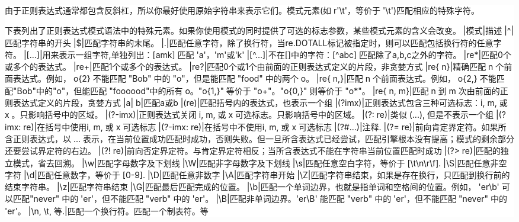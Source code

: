 由于正则表达式通常都包含反斜杠，所以你最好使用原始字符串来表示它们。模式元素(如 r'\t'，等价于 '\\t')匹配相应的特殊字符。

下表列出了正则表达式模式语法中的特殊元素。如果你使用模式的同时提供了可选的标志参数，某些模式元素的含义会改变。
|模式|描述
|^|匹配字符串的开头
|$|匹配字符串的末尾。
|.|匹配任意字符，除了换行符，当re.DOTALL标记被指定时，则可以匹配包括换行符的任意字符。
|[...]|用来表示一组字符,单独列出：[amk] 匹配 'a'，'m'或'k'
|[^...]|不在[]中的字符：[^abc] 匹配除了a,b,c之外的字符。
|re*|匹配0个或多个的表达式。
|re+|匹配1个或多个的表达式。
|re?|匹配0个或1个由前面的正则表达式定义的片段，非贪婪方式
|re{ n}|精确匹配 n 个前面表达式。例如， o{2} 不能匹配 "Bob" 中的 "o"，但是能匹配 "food" 中的两个 o。
|re{ n,}|匹配 n 个前面表达式。例如， o{2,} 不能匹配"Bob"中的"o"，但能匹配 "foooood"中的所有 o。"o{1,}" 等价于 "o+"。"o{0,}" 则等价于 "o*"。
|re{ n, m}|匹配 n 到 m 次由前面的正则表达式定义的片段，贪婪方式
|a| b|匹配a或b
|(re)|匹配括号内的表达式，也表示一个组
|(?imx)|正则表达式包含三种可选标志：i, m, 或 x 。只影响括号中的区域。
|(?-imx)|正则表达式关闭 i, m, 或 x 可选标志。只影响括号中的区域。
|(?: re)|类似 (...), 但是不表示一个组
|(?imx: re)|在括号中使用i, m, 或 x 可选标志
|(?-imx: re)|在括号中不使用i, m, 或 x 可选标志
|(?#...)|注释.
|(?= re)|前向肯定界定符。如果所含正则表达式，以 ... 表示，在当前位置成功匹配时成功，否则失败。但一旦所含表达式已经尝试，匹配引擎根本没有提高；模式的剩余部分还要尝试界定符的右边。
|(?! re)|前向否定界定符。与肯定界定符相反；当所含表达式不能在字符串当前位置匹配时成功
|(?> re)|匹配的独立模式，省去回溯。
|\w|匹配字母数字及下划线
|\W|匹配非字母数字及下划线
|\s|匹配任意空白字符，等价于 [\t\n\r\f].
|\S|匹配任意非空字符
|\d|匹配任意数字，等价于 [0-9].
|\D|匹配任意非数字
|\A|匹配字符串开始
|\Z|匹配字符串结束，如果是存在换行，只匹配到换行前的结束字符串。
|\z|匹配字符串结束
|\G|匹配最后匹配完成的位置。
|\b|匹配一个单词边界，也就是指单词和空格间的位置。例如， 'er\b' 可以匹配"never" 中的 'er'，但不能匹配 "verb" 中的 'er'。
|\B|匹配非单词边界。'er\B' 能匹配 "verb" 中的 'er'，但不能匹配 "never" 中的 'er'。
|\n, \t, 等.|匹配一个换行符。匹配一个制表符。等